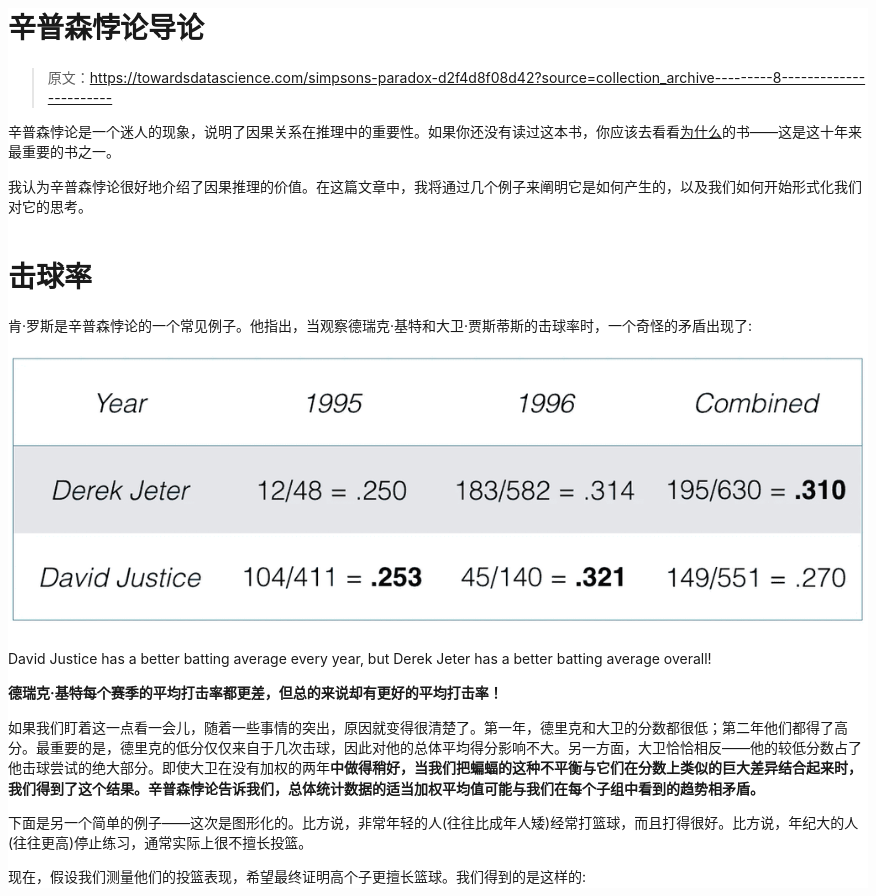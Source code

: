 # 辛普森悖论导论

> 原文：<https://towardsdatascience.com/simpsons-paradox-d2f4d8f08d42?source=collection_archive---------8----------------------->

辛普森悖论是一个迷人的现象，说明了因果关系在推理中的重要性。如果你还没有读过这本书，你应该去看看[为什么](http://bayes.cs.ucla.edu/WHY/)的书——这是这十年来最重要的书之一。

我认为辛普森悖论很好地介绍了因果推理的价值。在这篇文章中，我将通过几个例子来阐明它是如何产生的，以及我们如何开始形式化我们对它的思考。

# 击球率

肯·罗斯是辛普森悖论的一个常见例子。他指出，当观察德瑞克·基特和大卫·贾斯蒂斯的击球率时，一个奇怪的矛盾出现了:

![](img/403912ed4232bab9cf3d48eaa45940d0.png)

David Justice has a better batting average every year, but Derek Jeter has a better batting average overall!

**德瑞克·基特每个赛季的平均打击率都更差，但总的来说却有更好的平均打击率！**

如果我们盯着这一点看一会儿，随着一些事情的突出，原因就变得很清楚了。第一年，德里克和大卫的分数都很低；第二年他们都得了高分。最重要的是，德里克的低分仅仅来自于几次击球，因此对他的总体平均得分影响不大。另一方面，大卫恰恰相反——他的较低分数占了他击球尝试的绝大部分。即使大卫在没有加权的两年**中做得稍好，当我们把蝙蝠的这种不平衡与它们在分数上类似的巨大差异结合起来时，我们得到了这个结果。辛普森悖论告诉我们，总体统计数据的适当加权平均值可能与我们在每个子组中看到的趋势相矛盾。**

下面是另一个简单的例子——这次是图形化的。比方说，非常年轻的人(往往比成年人矮)经常打篮球，而且打得很好。比方说，年纪大的人(往往更高)停止练习，通常实际上很不擅长投篮。

现在，假设我们测量他们的投篮表现，希望最终证明高个子更擅长篮球。我们得到的是这样的:
